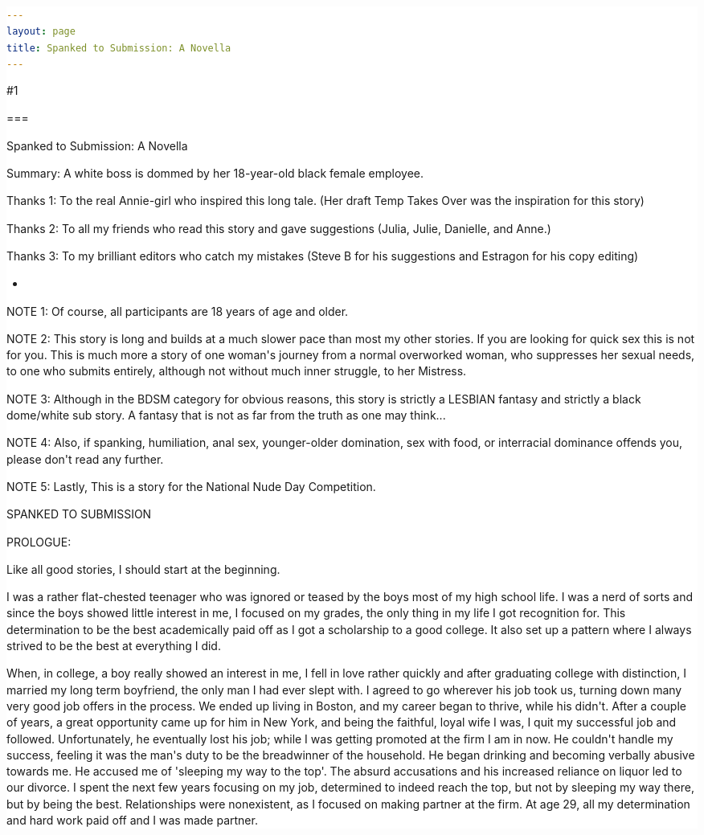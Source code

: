 ```yaml
---
layout: page
title: Spanked to Submission: A Novella
---
```

#1 

===

Spanked to Submission: A Novella 

Summary: A white boss is dommed by her 18-year-old black female employee. 

Thanks 1: To the real Annie-girl who inspired this long tale. (Her draft Temp Takes Over was the inspiration for this story) 

Thanks 2: To all my friends who read this story and gave suggestions (Julia, Julie, Danielle, and Anne.) 

Thanks 3: To my brilliant editors who catch my mistakes (Steve B for his suggestions and Estragon for his copy editing) 

* 

NOTE 1: Of course, all participants are 18 years of age and older. 

NOTE 2: This story is long and builds at a much slower pace than most my other stories. If you are looking for quick sex this is not for you. This is much more a story of one woman's journey from a normal overworked woman, who suppresses her sexual needs, to one who submits entirely, although not without much inner struggle, to her Mistress. 

NOTE 3: Although in the BDSM category for obvious reasons, this story is strictly a LESBIAN fantasy and strictly a black dome/white sub story. A fantasy that is not as far from the truth as one may think... 

NOTE 4: Also, if spanking, humiliation, anal sex, younger-older domination, sex with food, or interracial dominance offends you, please don't read any further. 

NOTE 5: Lastly, This is a story for the National Nude Day Competition. 

SPANKED TO SUBMISSION 

PROLOGUE: 

Like all good stories, I should start at the beginning. 

I was a rather flat-chested teenager who was ignored or teased by the boys most of my high school life. I was a nerd of sorts and since the boys showed little interest in me, I focused on my grades, the only thing in my life I got recognition for. This determination to be the best academically paid off as I got a scholarship to a good college. It also set up a pattern where I always strived to be the best at everything I did. 

When, in college, a boy really showed an interest in me, I fell in love rather quickly and after graduating college with distinction, I married my long term boyfriend, the only man I had ever slept with. I agreed to go wherever his job took us, turning down many very good job offers in the process. We ended up living in Boston, and my career began to thrive, while his didn't. After a couple of years, a great opportunity came up for him in New York, and being the faithful, loyal wife I was, I quit my successful job and followed. Unfortunately, he eventually lost his job; while I was getting promoted at the firm I am in now. He couldn't handle my success, feeling it was the man's duty to be the breadwinner of the household. He began drinking and becoming verbally abusive towards me. He accused me of 'sleeping my way to the top'. The absurd accusations and his increased reliance on liquor led to our divorce. I spent the next few years focusing on my job, determined to indeed reach the top, but not by sleeping my way there, but by being the best. Relationships were nonexistent, as I focused on making partner at the firm. At age 29, all my determination and hard work paid off and I was made partner. 
